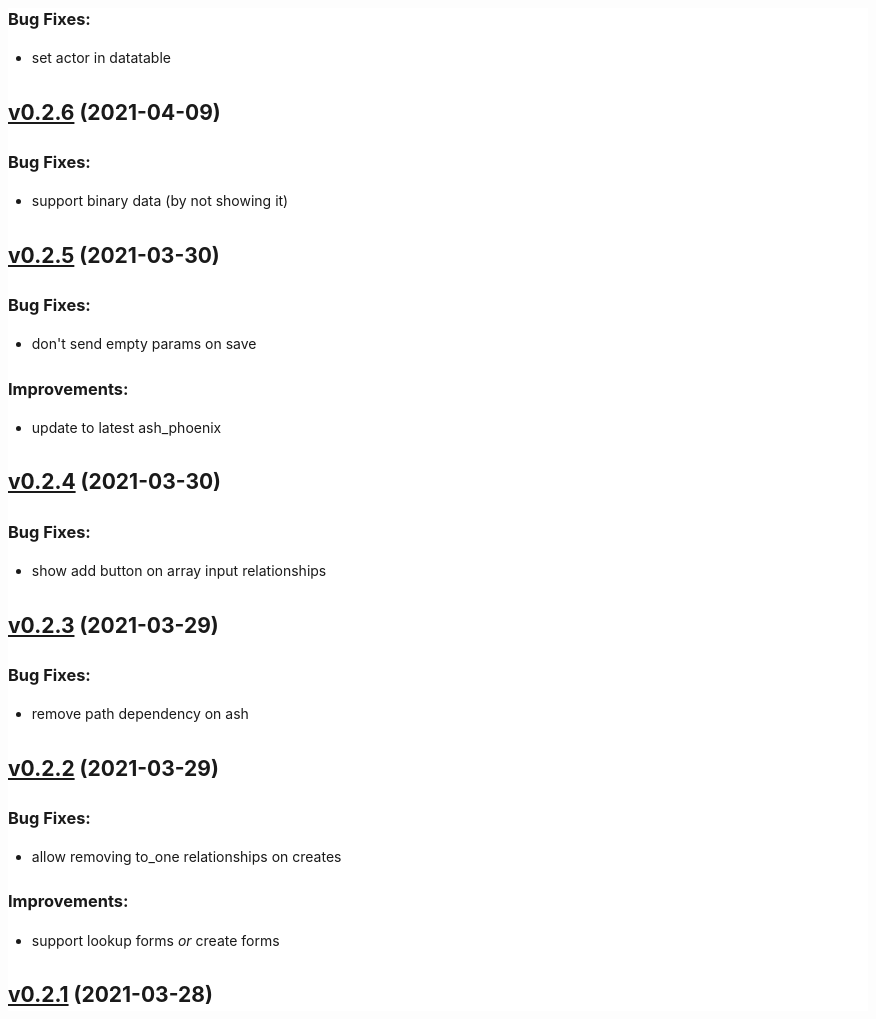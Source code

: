 ### Bug Fixes:

- set actor in datatable

## [v0.2.6](https://github.com/ash-project/ash_admin/compare/v0.2.5...v0.2.6) (2021-04-09)

### Bug Fixes:

- support binary data (by not showing it)

## [v0.2.5](https://github.com/ash-project/ash_admin/compare/v0.2.4...v0.2.5) (2021-03-30)

### Bug Fixes:

- don't send empty params on save

### Improvements:

- update to latest ash_phoenix

## [v0.2.4](https://github.com/ash-project/ash_admin/compare/v0.2.3...v0.2.4) (2021-03-30)

### Bug Fixes:

- show add button on array input relationships

## [v0.2.3](https://github.com/ash-project/ash_admin/compare/v0.2.2...v0.2.3) (2021-03-29)

### Bug Fixes:

- remove path dependency on ash

## [v0.2.2](https://github.com/ash-project/ash_admin/compare/v0.2.1...v0.2.2) (2021-03-29)

### Bug Fixes:

- allow removing to_one relationships on creates

### Improvements:

- support lookup forms _or_ create forms

## [v0.2.1](https://github.com/ash-project/ash_admin/compare/v0.2.0...v0.2.1) (2021-03-28)
